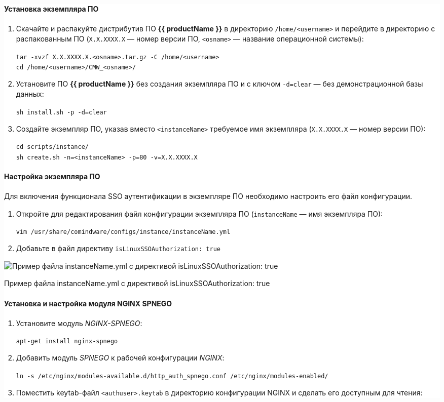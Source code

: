 #### Установка экземпляра ПО

1. Скачайте и распакуйте дистрибутив ПО **{{ productName }}** в директорию `/home/<username>` и перейдите в директорию с распакованным ПО (`X.X.XXXX.X` — номер версии ПО, `<osname>` — название операционной системы):

   ```
   tar -xvzf X.X.XXXX.X.<osname>.tar.gz -C /home/<username>
   cd /home/<username>/CMW_<osname>/

   ```
2. Установите ПО **{{ productName }}** без создания экземпляра ПО и с ключом `-d=clear` — без демонстрационной базы данных:

   ```
   sh install.sh -p -d=clear

   ```
3. Создайте экземпляр ПО, указав вместо `<instanceName>` требуемое имя экземпляра (`X.X.XXXX.X` — номер версии ПО):

   ```
   cd scripts/instance/
   sh create.sh -n=<instanceName> -p=80 -v=X.X.XXXX.X

   ```

#### Настройка экземпляра ПО

Для включения функционала SSO аутентификации в экземпляре ПО необходимо настроить его файл конфигурации.

1. Откройте для редактирования файл конфигурации экземпляра ПО (`instanceName` — имя экземпляра ПО):

   ```
   vim /usr/share/comindware/configs/instance/instanceName.yml

   ```
2. Добавьте в файл директиву `isLinuxSSOAuthorization: true`

![Пример файла instanceName.yml с директивой  isLinuxSSOAuthorization: true](/platform/v5.0/administration/account_administration/accounts_dc_sync/linux/img/sso_authentication_configure_yml_file_example.png)

Пример файла instanceName.yml с директивой isLinuxSSOAuthorization: true

#### Установка и настройка модуля NGINX SPNEGO

1. Установите модуль *NGINX-SPNEGO*:

   ```
   apt-get install nginx-spnego

   ```
2. Добавить модуль *SPNEGO* к рабочей конфигурации *NGINX*:

   ```
   ln -s /etc/nginx/modules-available.d/http_auth_spnego.conf /etc/nginx/modules-enabled/

   ```
3. Поместить keytab-файл `<authuser>.keytab` в директорию конфигурации NGINX и сделать его доступным для чтения:
